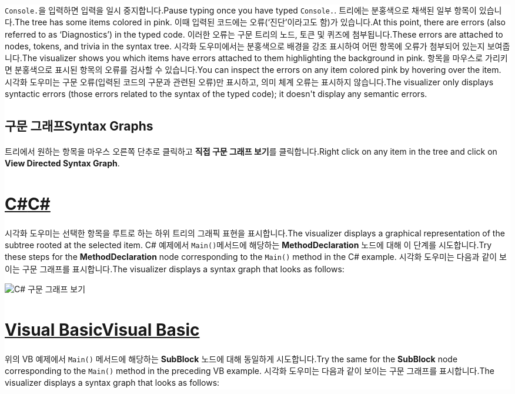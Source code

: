 <span data-ttu-id="8378d-151">`Console.`을 입력하면 입력을 일시 중지합니다.</span><span class="sxs-lookup"><span data-stu-id="8378d-151">Pause typing once you have typed `Console.`.</span></span> <span data-ttu-id="8378d-152">트리에는 분홍색으로 채색된 일부 항목이 있습니다.</span><span class="sxs-lookup"><span data-stu-id="8378d-152">The tree has some items colored in pink.</span></span> <span data-ttu-id="8378d-153">이때 입력된 코드에는 오류(‘진단’이라고도 함)가 있습니다.</span><span class="sxs-lookup"><span data-stu-id="8378d-153">At this point, there are errors (also referred to as ‘Diagnostics’) in the typed code.</span></span> <span data-ttu-id="8378d-154">이러한 오류는 구문 트리의 노드, 토큰 및 퀴즈에 첨부됩니다.</span><span class="sxs-lookup"><span data-stu-id="8378d-154">These errors are attached to nodes, tokens, and trivia in the syntax tree.</span></span> <span data-ttu-id="8378d-155">시각화 도우미에서는 분홍색으로 배경을 강조 표시하여 어떤 항목에 오류가 첨부되어 있는지 보여줍니다.</span><span class="sxs-lookup"><span data-stu-id="8378d-155">The visualizer shows you which items have errors attached to them highlighting the background in pink.</span></span> <span data-ttu-id="8378d-156">항목을 마우스로 가리키면 분홍색으로 표시된 항목의 오류를 검사할 수 있습니다.</span><span class="sxs-lookup"><span data-stu-id="8378d-156">You can inspect the errors on any item colored pink by hovering over the item.</span></span> <span data-ttu-id="8378d-157">시각화 도우미는 구문 오류(입력된 코드의 구문과 관련된 오류)만 표시하고, 의미 체계 오류는 표시하지 않습니다.</span><span class="sxs-lookup"><span data-stu-id="8378d-157">The visualizer only displays syntactic errors (those errors related to the syntax of the typed code); it doesn't display any semantic errors.</span></span>
 
## <a name="syntax-graphs"></a><span data-ttu-id="8378d-158">구문 그래프</span><span class="sxs-lookup"><span data-stu-id="8378d-158">Syntax Graphs</span></span>

<span data-ttu-id="8378d-159">트리에서 원하는 항목을 마우스 오른쪽 단추로 클릭하고 **직접 구문 그래프 보기**를 클릭합니다.</span><span class="sxs-lookup"><span data-stu-id="8378d-159">Right click on any item in the tree and click on **View Directed Syntax Graph**.</span></span> 

# <a name="ctabcsharp"></a>[<span data-ttu-id="8378d-160">C#</span><span class="sxs-lookup"><span data-stu-id="8378d-160">C#</span></span>](#tab/csharp)

<span data-ttu-id="8378d-161">시각화 도우미는 선택한 항목을 루트로 하는 하위 트리의 그래픽 표현을 표시합니다.</span><span class="sxs-lookup"><span data-stu-id="8378d-161">The visualizer displays a graphical representation of the subtree rooted at the selected item.</span></span> <span data-ttu-id="8378d-162">C# 예제에서 `Main()`메서드에 해당하는 **MethodDeclaration** 노드에 대해 이 단계를 시도합니다.</span><span class="sxs-lookup"><span data-stu-id="8378d-162">Try these steps for the **MethodDeclaration** node corresponding to the `Main()` method in the C# example.</span></span> <span data-ttu-id="8378d-163">시각화 도우미는 다음과 같이 보이는 구문 그래프를 표시합니다.</span><span class="sxs-lookup"><span data-stu-id="8378d-163">The visualizer displays a syntax graph that looks as follows:</span></span>

![C# 구문 그래프 보기](media/syntax-visualizer/csharp-syntax-graph.png)
# <a name="visual-basictabvisual-basic"></a>[<span data-ttu-id="8378d-165">Visual Basic</span><span class="sxs-lookup"><span data-stu-id="8378d-165">Visual Basic</span></span>](#tab/visual-basic)

<span data-ttu-id="8378d-166">위의 VB 예제에서 `Main()` 메서드에 해당하는 **SubBlock** 노드에 대해 동일하게 시도합니다.</span><span class="sxs-lookup"><span data-stu-id="8378d-166">Try the same for the **SubBlock** node corresponding to the `Main()` method in the preceding VB example.</span></span> <span data-ttu-id="8378d-167">시각화 도우미는 다음과 같이 보이는 구문 그래프를 표시합니다.</span><span class="sxs-lookup"><span data-stu-id="8378d-167">The visualizer displays a syntax graph that looks as follows:</span></span>
